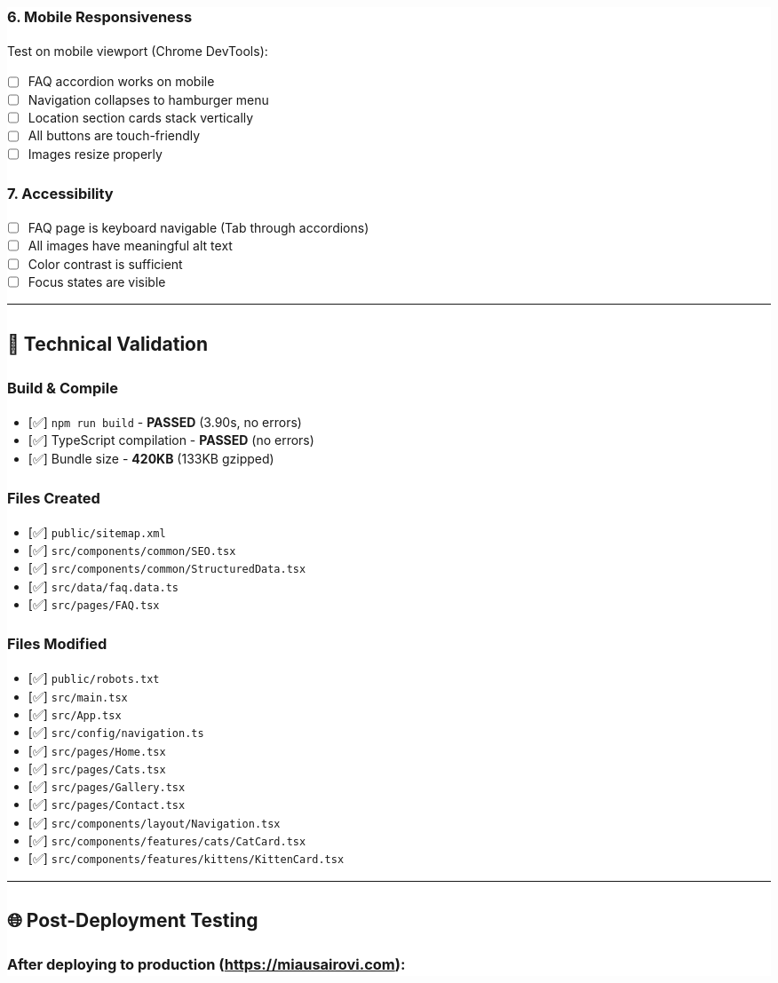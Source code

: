 ### 6. Mobile Responsiveness
Test on mobile viewport (Chrome DevTools):

- [ ] FAQ accordion works on mobile
- [ ] Navigation collapses to hamburger menu
- [ ] Location section cards stack vertically
- [ ] All buttons are touch-friendly
- [ ] Images resize properly

### 7. Accessibility
- [ ] FAQ page is keyboard navigable (Tab through accordions)
- [ ] All images have meaningful alt text
- [ ] Color contrast is sufficient
- [ ] Focus states are visible

---

## 🔧 Technical Validation

### Build & Compile
- [✅] `npm run build` - **PASSED** (3.90s, no errors)
- [✅] TypeScript compilation - **PASSED** (no errors)
- [✅] Bundle size - **420KB** (133KB gzipped)

### Files Created
- [✅] `public/sitemap.xml`
- [✅] `src/components/common/SEO.tsx`
- [✅] `src/components/common/StructuredData.tsx`
- [✅] `src/data/faq.data.ts`
- [✅] `src/pages/FAQ.tsx`

### Files Modified
- [✅] `public/robots.txt`
- [✅] `src/main.tsx`
- [✅] `src/App.tsx`
- [✅] `src/config/navigation.ts`
- [✅] `src/pages/Home.tsx`
- [✅] `src/pages/Cats.tsx`
- [✅] `src/pages/Gallery.tsx`
- [✅] `src/pages/Contact.tsx`
- [✅] `src/components/layout/Navigation.tsx`
- [✅] `src/components/features/cats/CatCard.tsx`
- [✅] `src/components/features/kittens/KittenCard.tsx`

---

## 🌐 Post-Deployment Testing

### After deploying to production (https://miausairovi.com):
